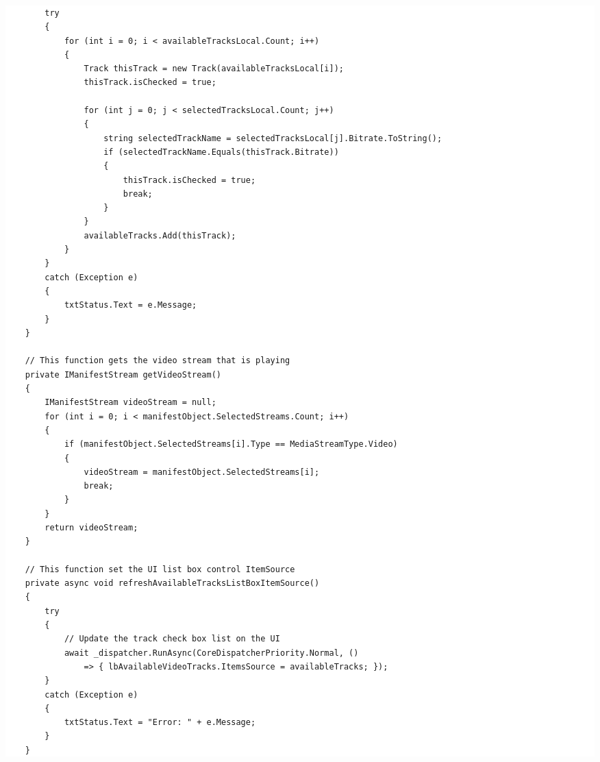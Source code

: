             try
            {
                for (int i = 0; i < availableTracksLocal.Count; i++)
                {
                    Track thisTrack = new Track(availableTracksLocal[i]);
                    thisTrack.isChecked = true;

                    for (int j = 0; j < selectedTracksLocal.Count; j++)
                    {
                        string selectedTrackName = selectedTracksLocal[j].Bitrate.ToString();
                        if (selectedTrackName.Equals(thisTrack.Bitrate))
                        {
                            thisTrack.isChecked = true;
                            break;
                        }
                    }
                    availableTracks.Add(thisTrack);
                }
            }
            catch (Exception e)
            {
                txtStatus.Text = e.Message;
            }
        }

        // This function gets the video stream that is playing
        private IManifestStream getVideoStream()
        {
            IManifestStream videoStream = null;
            for (int i = 0; i < manifestObject.SelectedStreams.Count; i++)
            {
                if (manifestObject.SelectedStreams[i].Type == MediaStreamType.Video)
                {
                    videoStream = manifestObject.SelectedStreams[i];
                    break;
                }
            }
            return videoStream;
        }

        // This function set the UI list box control ItemSource
        private async void refreshAvailableTracksListBoxItemSource()
        {
            try
            {
                // Update the track check box list on the UI 
                await _dispatcher.RunAsync(CoreDispatcherPriority.Normal, ()
                    => { lbAvailableVideoTracks.ItemsSource = availableTracks; });
            }
            catch (Exception e)
            {
                txtStatus.Text = "Error: " + e.Message;
            }        
        }


[PlayerApplication]: ./media/media-services-build-smooth-streaming-apps/SSClientWin8-1.png
[CodeViewPic]: ./media/media-services-build-smooth-streaming-apps/SSClientWin8-2.png